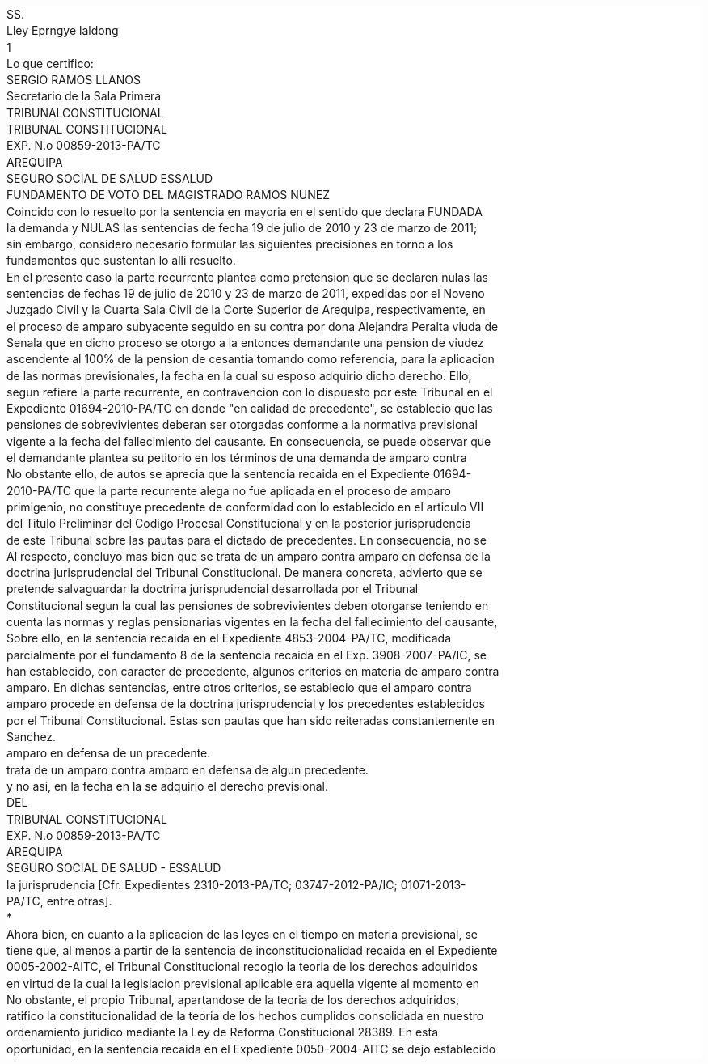 SS.  
Lley Eprngye laldong  
1  
Lo que certifico:  
SERGIO RAMOS LLANOS  
Secretario de la Sala Primera  
TRIBUNALCONSTITUCIONAL  
TRIBUNAL CONSTITUCIONAL  
EXP. N.o 00859-2013-PA/TC  
AREQUIPA  
SEGURO SOCIAL DE SALUD ESSALUD  
FUNDAMENTO DE VOTO DEL MAGISTRADO RAMOS NUNEZ  
Coincido con lo resuelto por la sentencia en mayoria en el sentido que declara FUNDADA  
la demanda y NULAS las sentencias de fecha 19 de julio de 2010 y 23 de marzo de 2011;  
sin embargo, considero necesario formular las siguientes precisiones en torno a los  
fundamentos que sustentan lo alli resuelto.  
En el presente caso la parte recurrente plantea como pretension que se declaren nulas las  
sentencias de fechas 19 de julio de 2010 y 23 de marzo de 2011, expedidas por el Noveno  
Juzgado Civil y la Cuarta Sala Civil de la Corte Superior de Arequipa, respectivamente, en  
el proceso de amparo subyacente seguido en su contra por dona Alejandra Peralta viuda de  
Senala que en dicho proceso se otorgo a la entonces demandante una pension de viudez  
ascendente al 100% de la pension de cesantia tomando como referencia, para la aplicacion  
de las normas previsionales, la fecha en la cual su esposo adquirio dicho derecho. Ello,  
segun refiere la parte recurrente, en contravencion con lo dispuesto por este Tribunal en el  
Expediente 01694-2010-PA/TC en donde "en calidad de precedente", se establecio que las  
pensiones de sobrevivientes deberan ser otorgadas conforme a la normativa previsional  
vigente a la fecha del fallecimiento del causante. En consecuencia, se puede observar que  
el demandante plantea su petitorio en los términos de una demanda de amparo contra  
No obstante ello, de autos se aprecia que la sentencia recaida en el Expediente 01694-  
2010-PA/TC que la parte recurrente alega no fue aplicada en el proceso de amparo  
primigenio, no constituye precedente de conformidad con lo establecido en el articulo VII  
del Titulo Preliminar del Codigo Procesal Constitucional y en la posterior jurisprudencia  
de este Tribunal sobre las pautas para el dictado de precedentes. En consecuencia, no se  
Al respecto, concluyo mas bien que se trata de un amparo contra amparo en defensa de la  
doctrina jurisprudencial del Tribunal Constitucional. De manera concreta, advierto que se  
pretende salvaguardar la doctrina jurisprudencial desarrollada por el Tribunal  
Constitucional segun la cual las pensiones de sobrevivientes deben otorgarse teniendo en  
cuenta las normas y reglas pensionarias vigentes en la fecha del fallecimiento del causante,  
Sobre ello, en la sentencia recaida en el Expediente 4853-2004-PA/TC, modificada  
parcialmente por el fundamento 8 de la sentencia recaida en el Exp. 3908-2007-PA/IC, se  
han establecido, con caracter de precedente, algunos criterios en materia de amparo contra  
amparo. En dichas sentencias, entre otros criterios, se establecio que el amparo contra  
amparo procede en defensa de la doctrina jurisprudencial y los precedentes establecidos  
por el Tribunal Constitucional. Estas son pautas que han sido reiteradas constantemente en  
Sanchez.  
amparo en defensa de un precedente.  
trata de un amparo contra amparo en defensa de algun precedente.  
y no asi, en la fecha en la se adquirio el derecho previsional.  
DEL  
TRIBUNAL CONSTITUCIONAL  
EXP. N.o 00859-2013-PA/TC  
AREQUIPA  
SEGURO SOCIAL DE SALUD - ESSALUD  
la jurisprudencia [Cfr. Expedientes 2310-2013-PA/TC; 03747-2012-PA/IC; 01071-2013-  
PA/TC, entre otras].  
*  
Ahora bien, en cuanto a la aplicacion de las leyes en el tiempo en materia previsional, se  
tiene que, al menos a partir de la sentencia de inconstitucionalidad recaida en el Expediente  
0005-2002-AITC, el Tribunal Constitucional recogio la teoria de los derechos adquiridos  
en virtud de la cual la legislacion previsional aplicable era aquella vigente al momento en  
No obstante, el propio Tribunal, apartandose de la teoria de los derechos adquiridos,  
ratifico la constitucionalidad de la teoria de los hechos cumplidos consolidada en nuestro  
ordenamiento juridico mediante la Ley de Reforma Constitucional 28389. En esta  
oportunidad, en la sentencia recaida en el Expediente 0050-2004-AITC se dejo establecido  